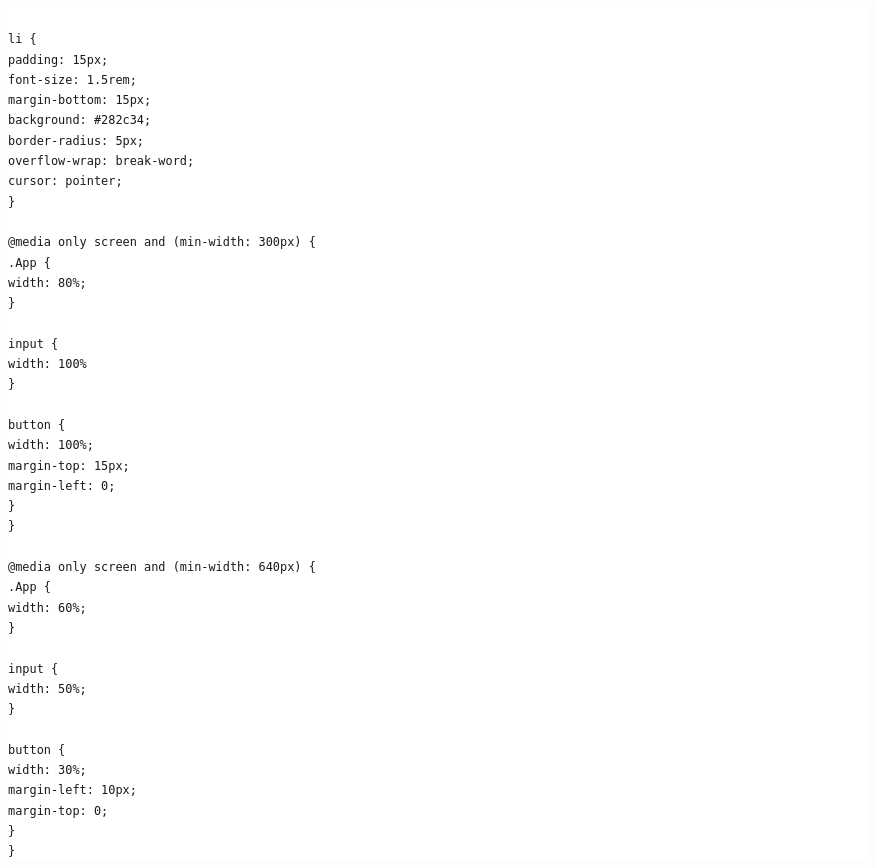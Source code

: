 ```

li {
padding: 15px;
font-size: 1.5rem;
margin-bottom: 15px;
background: #282c34;
border-radius: 5px;
overflow-wrap: break-word;
cursor: pointer;
}

@media only screen and (min-width: 300px) {
.App {
width: 80%;
}

input {
width: 100%
}

button {
width: 100%;
margin-top: 15px;
margin-left: 0;
}
}

@media only screen and (min-width: 640px) {
.App {
width: 60%;
}

input {
width: 50%;
}

button {
width: 30%;
margin-left: 10px;
margin-top: 0;
}
}
```
